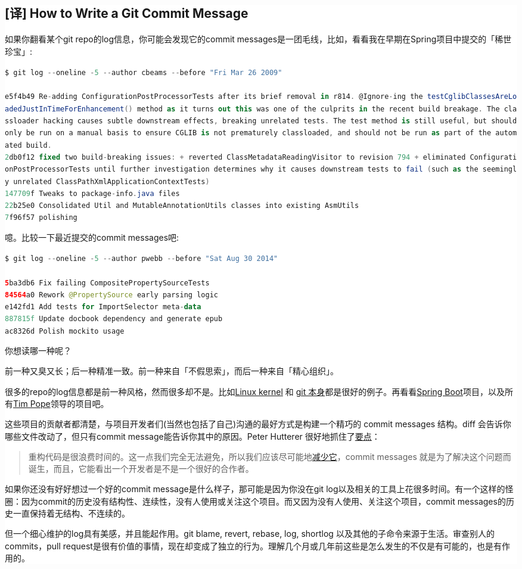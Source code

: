 ## [译] How to Write a Git Commit Message

如果你翻看某个git repo的log信息，你可能会发现它的commit messages是一团毛线，比如，看看我在早期在Spring项目中提交的「稀世珍宝」:



```csharp
$ git log --oneline -5 --author cbeams --before "Fri Mar 26 2009"

e5f4b49 Re-adding ConfigurationPostProcessorTests after its brief removal in r814. @Ignore-ing the testCglibClassesAreLoadedJustInTimeForEnhancement() method as it turns out this was one of the culprits in the recent build breakage. The classloader hacking causes subtle downstream effects, breaking unrelated tests. The test method is still useful, but should only be run on a manual basis to ensure CGLIB is not prematurely classloaded, and should not be run as part of the automated build.
2db0f12 fixed two build-breaking issues: + reverted ClassMetadataReadingVisitor to revision 794 + eliminated ConfigurationPostProcessorTests until further investigation determines why it causes downstream tests to fail (such as the seemingly unrelated ClassPathXmlApplicationContextTests)
147709f Tweaks to package-info.java files
22b25e0 Consolidated Util and MutableAnnotationUtils classes into existing AsmUtils
7f96f57 polishing
```

噫。比较一下最近提交的commit messages吧:



```kotlin
$ git log --oneline -5 --author pwebb --before "Sat Aug 30 2014"

5ba3db6 Fix failing CompositePropertySourceTests
84564a0 Rework @PropertySource early parsing logic
e142fd1 Add tests for ImportSelector meta-data
887815f Update docbook dependency and generate epub
ac8326d Polish mockito usage
```

你想读哪一种呢？

前一种又臭又长；后一种精准一致。前一种来自「不假思索」，而后一种来自「精心组织」。

很多的repo的log信息都是前一种风格，然而很多却不是。比如[Linux kernel](https://link.jianshu.com?t=https://github.com/torvalds/linux/commits/master) 和 [git 本身](https://link.jianshu.com?t=https://github.com/git/git/commits/master)都是很好的例子。再看看[Spring Boot](https://link.jianshu.com?t=https://github.com/spring-projects/spring-boot/commits/master)项目，以及所有[Tim Pope](https://link.jianshu.com?t=https://github.com/tpope/vim-pathogen/commits/master)领导的项目吧。

这些项目的贡献者都清楚，与项目开发者们(当然也包括了自己)沟通的最好方式是构建一个精巧的 commit messages 结构。diff 会告诉你哪些文件改动了，但只有commit message能告诉你其中的原因。Peter Hutterer 很好地抓住了[要点](https://link.jianshu.com?t=http://who-t.blogspot.co.at/2009/12/on-commit-messages.html)：

> 重构代码是很浪费时间的。这一点我们完全无法避免，所以我们应该尽可能地[减少它](https://link.jianshu.com?t=http://www.osnews.com/story/19266/WTFs_m)，commit messages 就是为了解决这个问题而诞生，而且，它能看出一个开发者是不是一个很好的合作者。

如果你还没有好好想过一个好的commit message是什么样子，那可能是因为你没在git log以及相关的工具上花很多时间。有一个这样的怪圈：因为commit的历史没有结构性、连续性，没有人使用或关注这个项目。而又因为没有人使用、关注这个项目，commit messages的历史一直保持着无结构、不连续的。

但一个细心维护的log具有美感，并且能起作用。git blame, revert, rebase, log, shortlog 以及其他的子命令来源于生活。审查别人的commits，pull request是很有价值的事情，现在却变成了独立的行为。理解几个月或几年前这些是怎么发生的不仅是有可能的，也是有作用的。
